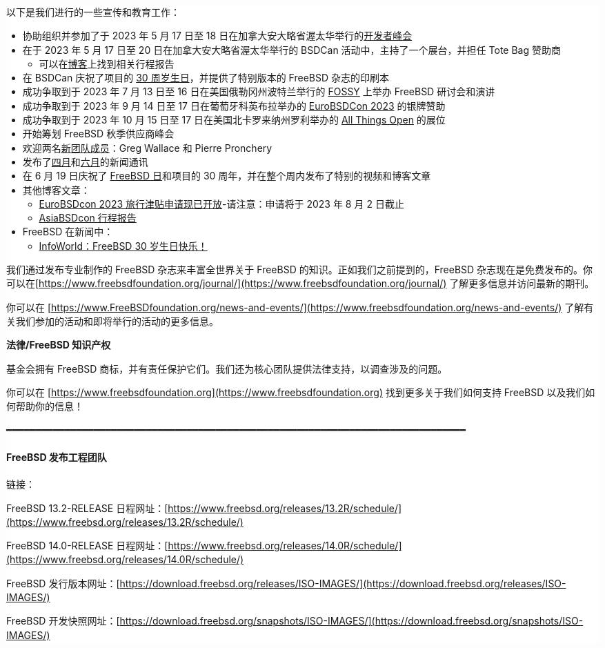 以下是我们进行的一些宣传和教育工作：

- 协助组织并参加了于 2023 年 5 月 17 日至 18 日在加拿大安大略省渥太华举行的[开发者峰会](https://wiki.freebsd.org/DevSummit/202305)
- 在于 2023 年 5 月 17 日至 20 日在加拿大安大略省渥太华举行的 BSDCan 活动中，主持了一个展台，并担任 Tote Bag 赞助商
  - 可以在[博客](https://freebsdfoundation.org/our-work/latest-updates/)上找到相关行程报告
- 在 BSDCan 庆祝了项目的 [30 周岁生日](https://freebsdfoundation.org/past-issues/freebsd-30th-anniversary-special-edition/)，并提供了特别版本的 FreeBSD 杂志的印刷本
- 成功争取到于 2023 年 7 月 13 日至 16 日在美国俄勒冈州波特兰举行的 [FOSSY](https://sfconservancy.org/fossy/) 上举办 FreeBSD 研讨会和演讲
- 成功争取到于 2023 年 9 月 14 日至 17 日在葡萄牙科英布拉举办的 [EuroBSDCon 2023](https://2023.eurobsdcon.org/) 的银牌赞助
- 成功争取到于 2023 年 10 月 15 日至 17 日在美国北卡罗来纳州罗利举办的 [All Things Open](https://2023.allthingsopen.org/) 的展位
- 开始筹划 FreeBSD 秋季供应商峰会
- 欢迎两名[新团队成员](https://freebsdfoundation.org/blog/freebsd-foundation-welcomes-new-team-members/)：Greg Wallace 和 Pierre Pronchery
- 发布了[四月](https://freebsdfoundation.org/news-and-events/newsletter/freebsd-foundation-update-april-2023/)和[六月](https://freebsdfoundation.org/news-and-events/newsletter/12518/)的新闻通讯
- 在 6 月 19 日庆祝了 [FreeBSD 日](https://freebsdfoundation.org/national-freebsd-day/)和项目的 30 周年，并在整个周内发布了特别的视频和博客文章
- 其他博客文章：
  - [EuroBSDcon 2023 旅行津贴申请现已开放](https://freebsdfoundation.org/blog/eurobsdcon-2023-travel-grant-application-now-open/)-请注意：申请将于 2023 年 8 月 2 日截止
  - [AsiaBSDcon 行程报告](https://freebsdfoundation.org/blog/asiabsdcon-2023-trip-report/)
- FreeBSD 在新闻中：
  - [InfoWorld：FreeBSD 30 岁生日快乐！](https://freebsdfoundation.org/news-and-events/latest-news/infoworld-happy-30th-freebsd/)

我们通过发布专业制作的 FreeBSD 杂志来丰富全世界关于 FreeBSD 的知识。正如我们之前提到的，FreeBSD 杂志现在是免费发布的。你可以在[https://www.freebsdfoundation.org/journal/](https://www.freebsdfoundation.org/journal/) 了解更多信息并访问最新的期刊。

你可以在 [https://www.FreeBSDfoundation.org/news-and-events/](https://www.freebsdfoundation.org/news-and-events/) 了解有关我们参加的活动和即将举行的活动的更多信息。

**法律/FreeBSD 知识产权**

基金会拥有 FreeBSD 商标，并有责任保护它们。我们还为核心团队提供法律支持，以调查涉及的问题。

你可以在 [https://www.freebsdfoundation.org](https://www.freebsdfoundation.org) 找到更多关于我们如何支持 FreeBSD 以及我们如何帮助你的信息！

━━━━━━━━━━━━━━━━━━━━━━━━━━━━━━━━━━━━━━━━━━━━━━━━━━━━━━━━━━━━━━━━━━━━━━━━━━━━━━━

#### FreeBSD 发布工程团队

链接：

FreeBSD 13.2-RELEASE 日程网址：[https://www.freebsd.org/releases/13.2R/schedule/](https://www.freebsd.org/releases/13.2R/schedule/)

FreeBSD 14.0-RELEASE 日程网址：[https://www.freebsd.org/releases/14.0R/schedule/](https://www.freebsd.org/releases/14.0R/schedule/)

FreeBSD 发行版本网址：[https://download.freebsd.org/releases/ISO-IMAGES/](https://download.freebsd.org/releases/ISO-IMAGES/)

FreeBSD 开发快照网址：[https://download.freebsd.org/snapshots/ISO-IMAGES/](https://download.freebsd.org/snapshots/ISO-IMAGES/)
